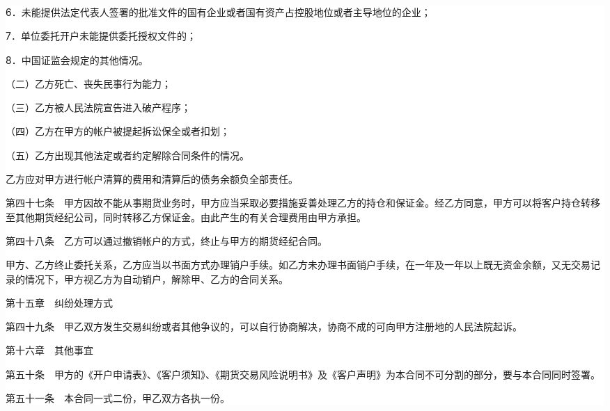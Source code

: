 


6．未能提供法定代表人签署的批准文件的国有企业或者国有资产占控股地位或者主导地位的企业；




7．单位委托开户未能提供委托授权文件的；




8．中国证监会规定的其他情况。




（二）乙方死亡、丧失民事行为能力；




（三）乙方被人民法院宣告进入破产程序；




（四）乙方在甲方的帐户被提起拆讼保全或者扣划；




（五）乙方出现其他法定或者约定解除合同条件的情况。




乙方应对甲方进行帐户清算的费用和清算后的债务余额负全部责任。




第四十七条　甲方因故不能从事期货业务时，甲方应当采取必要措施妥善处理乙方的持仓和保证金。经乙方同意，甲方可以将客户持仓转移至其他期货经纪公司，同时转移乙方保证金。由此产生的有关合理费用由甲方承担。




第四十八条　乙方可以通过撤销帐户的方式，终止与甲方的期货经纪合同。




甲方、乙方终止委托关系，乙方应当以书面方式办理销户手续。如乙方未办理书面销户手续，在一年及一年以上既无资金余额，又无交易记录的情况下，甲方视乙方为自动销户，解除甲、乙方的合同关系。




第十五章　纠纷处理方式




第四十九条　甲乙双方发生交易纠纷或者其他争议的，可以自行协商解决，协商不成的可向甲方注册地的人民法院起诉。




第十六章　其他事宜




第五十条　甲方的《开户申请表》、《客户须知》、《期货交易风险说明书》及《客户声明》为本合同不可分割的部分，要与本合同同时签署。




第五十一条　本合同一式二份，甲乙双方各执一份。
